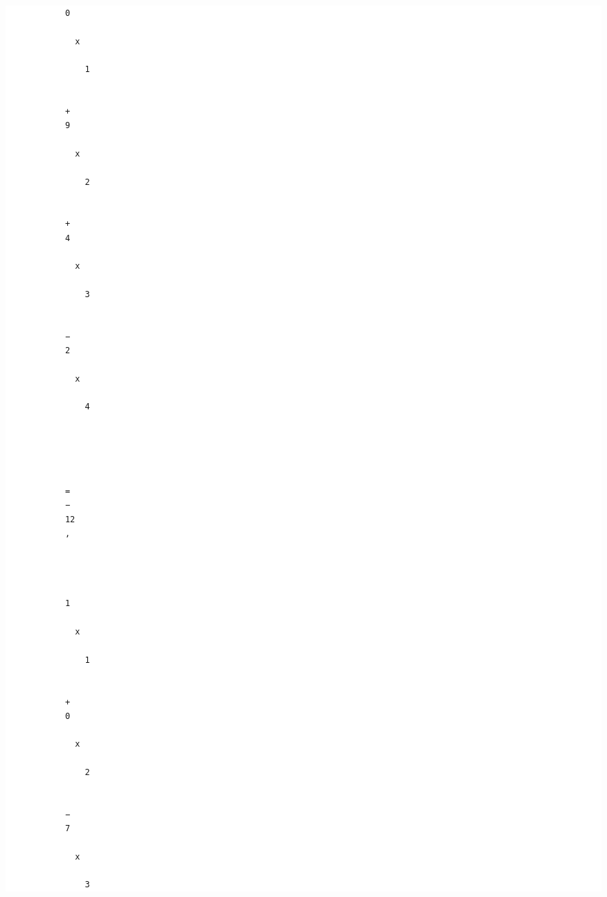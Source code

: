             
            
              
                0
                
                  x
                  
                    1
                  
                
                +
                9
                
                  x
                  
                    2
                  
                
                +
                4
                
                  x
                  
                    3
                  
                
                −
                2
                
                  x
                  
                    4
                  
                
              
              
                
                =
                −
                12
                ,
              
            
            
              
                1
                
                  x
                  
                    1
                  
                
                +
                0
                
                  x
                  
                    2
                  
                
                −
                7
                
                  x
                  
                    3
                  
                